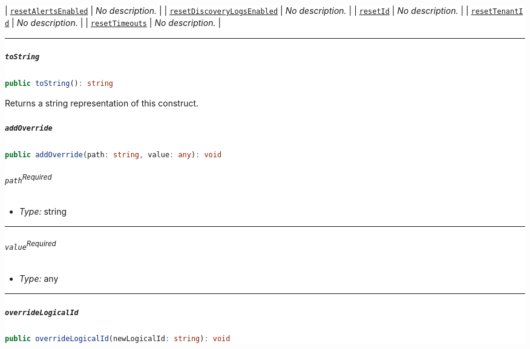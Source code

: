 | <code><a href="#@cdktf/provider-azurerm.sentinelDataConnectorMicrosoftCloudAppSecurity.SentinelDataConnectorMicrosoftCloudAppSecurity.resetAlertsEnabled">resetAlertsEnabled</a></code> | *No description.* |
| <code><a href="#@cdktf/provider-azurerm.sentinelDataConnectorMicrosoftCloudAppSecurity.SentinelDataConnectorMicrosoftCloudAppSecurity.resetDiscoveryLogsEnabled">resetDiscoveryLogsEnabled</a></code> | *No description.* |
| <code><a href="#@cdktf/provider-azurerm.sentinelDataConnectorMicrosoftCloudAppSecurity.SentinelDataConnectorMicrosoftCloudAppSecurity.resetId">resetId</a></code> | *No description.* |
| <code><a href="#@cdktf/provider-azurerm.sentinelDataConnectorMicrosoftCloudAppSecurity.SentinelDataConnectorMicrosoftCloudAppSecurity.resetTenantId">resetTenantId</a></code> | *No description.* |
| <code><a href="#@cdktf/provider-azurerm.sentinelDataConnectorMicrosoftCloudAppSecurity.SentinelDataConnectorMicrosoftCloudAppSecurity.resetTimeouts">resetTimeouts</a></code> | *No description.* |

---

##### `toString` <a name="toString" id="@cdktf/provider-azurerm.sentinelDataConnectorMicrosoftCloudAppSecurity.SentinelDataConnectorMicrosoftCloudAppSecurity.toString"></a>

```typescript
public toString(): string
```

Returns a string representation of this construct.

##### `addOverride` <a name="addOverride" id="@cdktf/provider-azurerm.sentinelDataConnectorMicrosoftCloudAppSecurity.SentinelDataConnectorMicrosoftCloudAppSecurity.addOverride"></a>

```typescript
public addOverride(path: string, value: any): void
```

###### `path`<sup>Required</sup> <a name="path" id="@cdktf/provider-azurerm.sentinelDataConnectorMicrosoftCloudAppSecurity.SentinelDataConnectorMicrosoftCloudAppSecurity.addOverride.parameter.path"></a>

- *Type:* string

---

###### `value`<sup>Required</sup> <a name="value" id="@cdktf/provider-azurerm.sentinelDataConnectorMicrosoftCloudAppSecurity.SentinelDataConnectorMicrosoftCloudAppSecurity.addOverride.parameter.value"></a>

- *Type:* any

---

##### `overrideLogicalId` <a name="overrideLogicalId" id="@cdktf/provider-azurerm.sentinelDataConnectorMicrosoftCloudAppSecurity.SentinelDataConnectorMicrosoftCloudAppSecurity.overrideLogicalId"></a>

```typescript
public overrideLogicalId(newLogicalId: string): void
```
